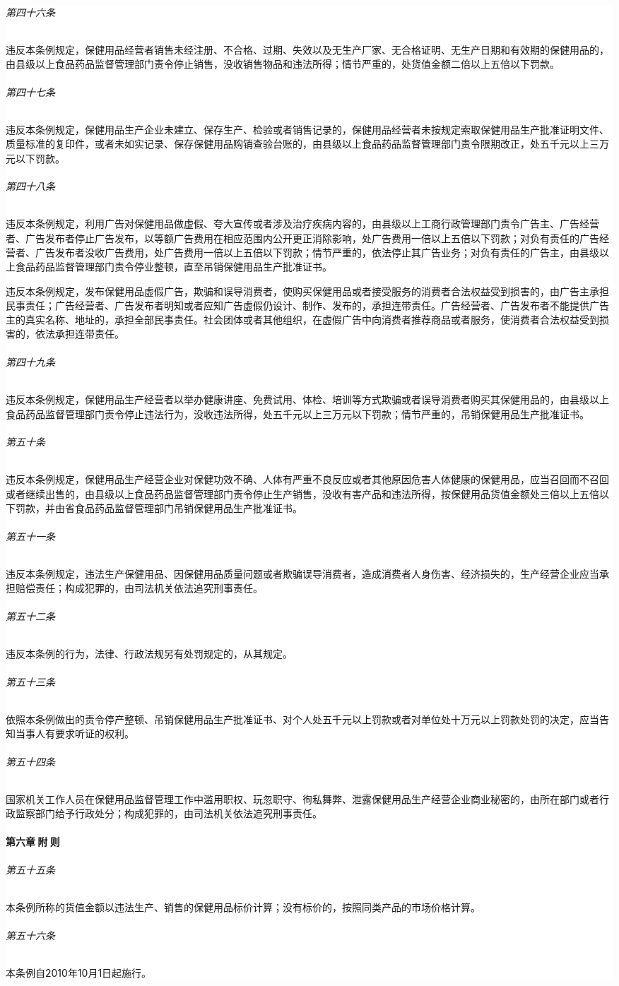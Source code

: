 ###### 第四十六条

违反本条例规定，保健用品经营者销售未经注册、不合格、过期、失效以及无生产厂家、无合格证明、无生产日期和有效期的保健用品的，由县级以上食品药品监督管理部门责令停止销售，没收销售物品和违法所得；情节严重的，处货值金额二倍以上五倍以下罚款。

###### 第四十七条

违反本条例规定，保健用品生产企业未建立、保存生产、检验或者销售记录的，保健用品经营者未按规定索取保健用品生产批准证明文件、质量标准的复印件，或者未如实记录、保存保健用品购销查验台账的，由县级以上食品药品监督管理部门责令限期改正，处五千元以上三万元以下罚款。

###### 第四十八条

违反本条例规定，利用广告对保健用品做虚假、夸大宣传或者涉及治疗疾病内容的，由县级以上工商行政管理部门责令广告主、广告经营者、广告发布者停止广告发布，以等额广告费用在相应范围内公开更正消除影响，处广告费用一倍以上五倍以下罚款；对负有责任的广告经营者、广告发布者没收广告费用，处广告费用一倍以上五倍以下罚款；情节严重的，依法停止其广告业务；对负有责任的广告主，由县级以上食品药品监督管理部门责令停业整顿，直至吊销保健用品生产批准证书。

违反本条例规定，发布保健用品虚假广告，欺骗和误导消费者，使购买保健用品或者接受服务的消费者合法权益受到损害的，由广告主承担民事责任；广告经营者、广告发布者明知或者应知广告虚假仍设计、制作、发布的，承担连带责任。广告经营者、广告发布者不能提供广告主的真实名称、地址的，承担全部民事责任。社会团体或者其他组织，在虚假广告中向消费者推荐商品或者服务，使消费者合法权益受到损害的，依法承担连带责任。

###### 第四十九条

违反本条例规定，保健用品生产经营者以举办健康讲座、免费试用、体检、培训等方式欺骗或者误导消费者购买其保健用品的，由县级以上食品药品监督管理部门责令停止违法行为，没收违法所得，处五千元以上三万元以下罚款；情节严重的，吊销保健用品生产批准证书。

###### 第五十条

违反本条例规定，保健用品生产经营企业对保健功效不确、人体有严重不良反应或者其他原因危害人体健康的保健用品，应当召回而不召回或者继续出售的，由县级以上食品药品监督管理部门责令停止生产销售，没收有害产品和违法所得，按保健用品货值金额处三倍以上五倍以下罚款，并由省食品药品监督管理部门吊销保健用品生产批准证书。

###### 第五十一条

违反本条例规定，违法生产保健用品、因保健用品质量问题或者欺骗误导消费者，造成消费者人身伤害、经济损失的，生产经营企业应当承担赔偿责任；构成犯罪的，由司法机关依法追究刑事责任。

###### 第五十二条

违反本条例的行为，法律、行政法规另有处罚规定的，从其规定。

###### 第五十三条

依照本条例做出的责令停产整顿、吊销保健用品生产批准证书、对个人处五千元以上罚款或者对单位处十万元以上罚款处罚的决定，应当告知当事人有要求听证的权利。

###### 第五十四条

国家机关工作人员在保健用品监督管理工作中滥用职权、玩忽职守、徇私舞弊、泄露保健用品生产经营企业商业秘密的，由所在部门或者行政监察部门给予行政处分；构成犯罪的，由司法机关依法追究刑事责任。

#### 第六章 附 则

###### 第五十五条

本条例所称的货值金额以违法生产、销售的保健用品标价计算；没有标价的，按照同类产品的市场价格计算。

###### 第五十六条

本条例自2010年10月1日起施行。
